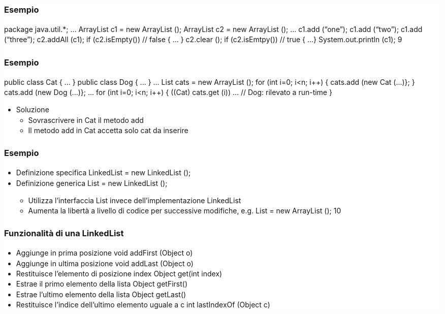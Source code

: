 ### Esempio
package java.util.*;
...
ArrayList c1 = new ArrayList ();
ArrayList c2 = new ArrayList ();
...
c1.add (“one”);
c1.add (“two”);
c1.add (“three”);
c2.addAll (c1);
if (c2.isEmpty()) // false
{ ... }
c2.clear ();
if (c2.isEmtpy()) // true
{ ...}
System.out.println (c1);
9
### Esempio
public class Cat { ... }
public class Dog { ... }
...
List cats = new ArrayList ();
for (int i=0; i<n; i++) {
cats.add (new Cat (...)};
}
cats.add (new Dog (...)};
...
for (int i=0; i<n; i++) {
((Cat) cats.get (i)) ...
// Dog: rilevato a run-time
}
* Soluzione
  * Sovrascrivere in Cat il metodo add
  * Il metodo add in Cat accetta solo cat da
inserire

### Esempio
* Definizione specifica
LinkedList <x> = new LinkedList ();
* Definizione generica
List <x> = new LinkedList ();
  * Utilizza l’interfaccia List invece
dell’implementazione LinkedList
  * Aumenta la libertà a livello di codice per
successive modifiche, e.g.
List <x> = new ArrayList ();
10
### Funzionalità di una LinkedList
  * Aggiunge in prima posizione
void addFirst (Object o)
  * Aggiunge in ultima posizione
void addLast (Object o)
  * Restituisce l’elemento di posizione index
Object get(int index)
  * Estrae il primo elemento della lista
Object getFirst()
  * Estrae l’ultimo elemento della lista
Object getLast()
  * Restituisce l’indice dell’ultimo elemento uguale a
c
int lastIndexOf (Object c)